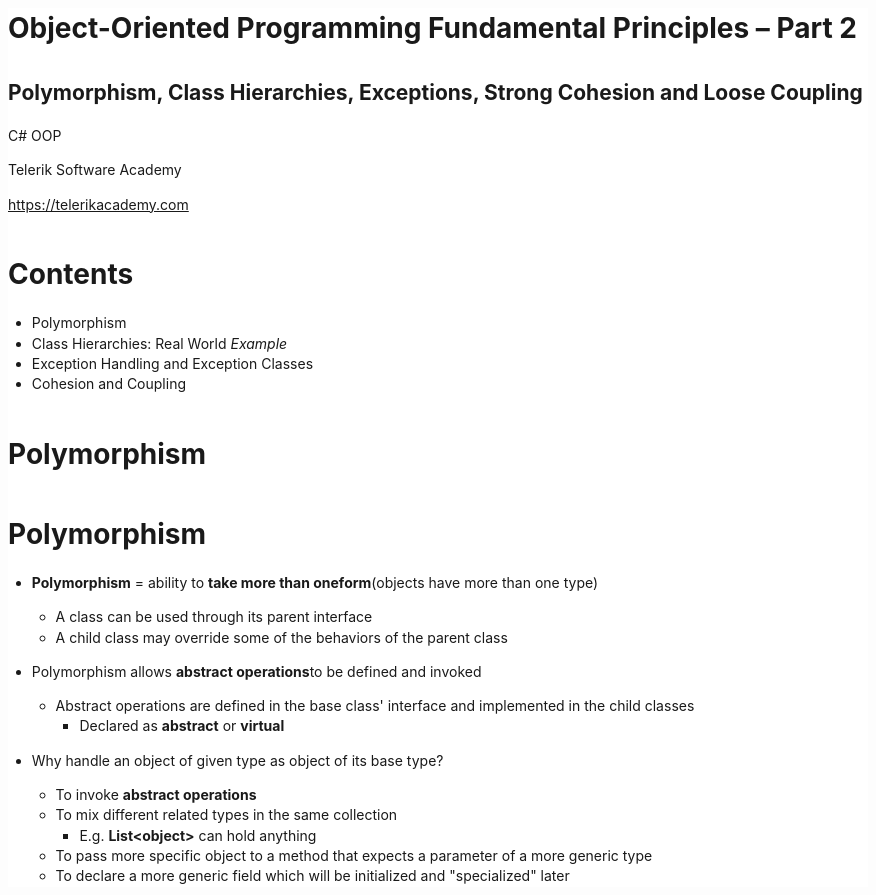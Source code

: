 

# Object-Oriented Programming Fundamental Principles – Part 2
## Polymorphism, Class Hierarchies, Exceptions, Strong Cohesion and Loose Coupling




<div class="signature">
	<p class="signature-course">C# OOP</p>
	<p class="signature-initiative">Telerik Software Academy</p>
	<a href="https://telerikacademy.com" class="signature-link">https://telerikacademy.com</a>
</div>






# Contents
- Polymorphism
- Class Hierarchies: Real World _Example_
- Exception Handling and Exception Classes
- Cohesion and Coupling










# Polymorphism








# Polymorphism
- **Polymorphism** = ability to **take more than oneform**(objects have more than one type)
  - A class can be used through its parent interface
  - A child class may override some of the behaviors of the parent class
- Polymorphism allows **abstract operations**to be defined and invoked
  - Abstract operations are defined in the base class' interface and implemented in the child classes
    - Declared as **abstract** or **virtual**




- Why handle an object of given type as object of its base type?
  - To invoke **abstract operations**
  - To mix different related types in the same collection
    - E.g. **List&lt;object&gt;** can hold anything
  - To pass more specific object to a method that expects a parameter of a more generic type
  - To declare a more generic field which will be initialized and "specialized" later
